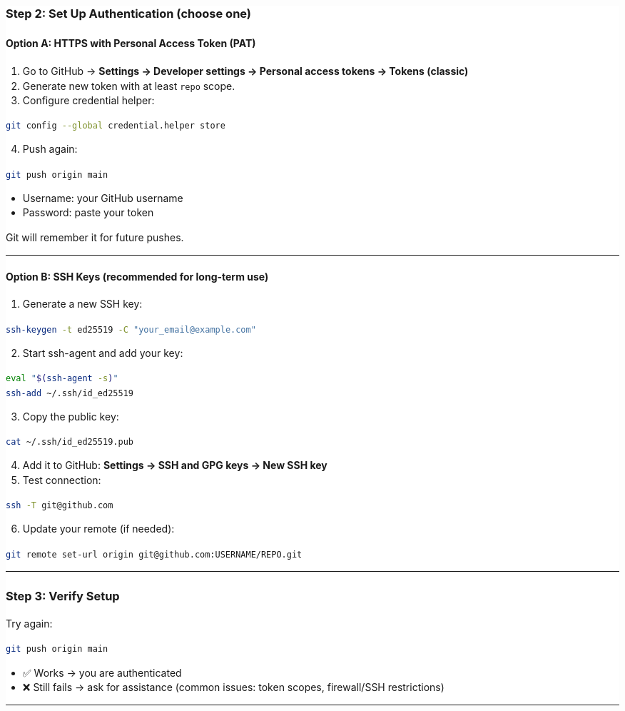 ### Step 2: Set Up Authentication (choose one)

#### Option A: HTTPS with Personal Access Token (PAT)

1. Go to GitHub → **Settings → Developer settings → Personal access tokens → Tokens (classic)**
2. Generate new token with at least `repo` scope.
3. Configure credential helper:
```bash
git config --global credential.helper store
```
4. Push again:
```bash
git push origin main
```
- Username: your GitHub username
- Password: paste your token

Git will remember it for future pushes.

---

#### Option B: SSH Keys (recommended for long-term use)

1. Generate a new SSH key:
```bash
ssh-keygen -t ed25519 -C "your_email@example.com"
```
2. Start ssh-agent and add your key:
```bash
eval "$(ssh-agent -s)"
ssh-add ~/.ssh/id_ed25519
```
3. Copy the public key:
```bash
cat ~/.ssh/id_ed25519.pub
```
4. Add it to GitHub: **Settings → SSH and GPG keys → New SSH key**
5. Test connection:
```bash
ssh -T git@github.com
```
6. Update your remote (if needed):
```bash
git remote set-url origin git@github.com:USERNAME/REPO.git
```

---

### Step 3: Verify Setup

Try again:
```bash
git push origin main
```

- ✅ Works → you are authenticated
- ❌ Still fails → ask for assistance (common issues: token scopes, firewall/SSH restrictions)

---
